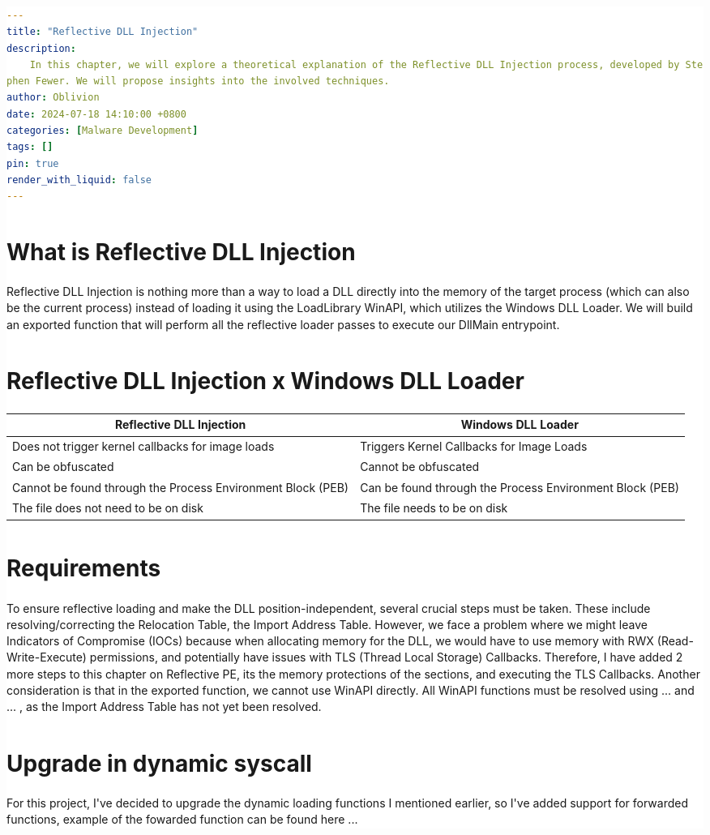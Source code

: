 ```yaml
---
title: "Reflective DLL Injection"
description: 
    In this chapter, we will explore a theoretical explanation of the Reflective DLL Injection process, developed by Stephen Fewer. We will propose insights into the involved techniques.
author: Oblivion
date: 2024-07-18 14:10:00 +0800
categories: [Malware Development]
tags: []
pin: true
render_with_liquid: false
---
```


# What is Reflective DLL Injection

Reflective DLL Injection is nothing more than a way to load a DLL directly into the memory of the target process (which can also be the current process) instead of loading it using the LoadLibrary WinAPI, which utilizes the Windows DLL Loader. We will build an exported function that will perform all the reflective loader passes to execute our DllMain entrypoint.

# Reflective DLL Injection x Windows DLL Loader

| **Reflective DLL Injection**                     | **Windows DLL Loader**                     |
|--------------------------------------------------|--------------------------------------------|
| Does not trigger kernel callbacks for image loads| Triggers Kernel Callbacks for Image Loads  |
| Can be obfuscated                                | Cannot be obfuscated                       |
| Cannot be found through the Process Environment Block (PEB) | Can be found through the Process Environment Block (PEB) |
| The file does not need to be on disk             | The file needs to be on disk               |

# Requirements

To ensure reflective loading and make the DLL position-independent, several crucial steps must be taken. These include resolving/correcting the Relocation Table, the Import Address Table. However, we face a problem where we might leave Indicators of Compromise (IOCs) because when allocating memory for the DLL, we would have to use memory with RWX (Read-Write-Execute) permissions, and potentially have issues with TLS (Thread Local Storage) Callbacks. Therefore, I have added 2 more steps to this chapter on Reflective PE, its the memory protections of the sections, and executing the TLS Callbacks. Another consideration is that in the exported function, we cannot use WinAPI directly. All WinAPI functions must be resolved using ... and ... , as the Import Address Table has not yet been resolved.

# Upgrade in dynamic syscall
For this project, I've decided to upgrade the dynamic loading functions I mentioned earlier, so I've added support for forwarded functions, example of the fowarded function can be found here ...

